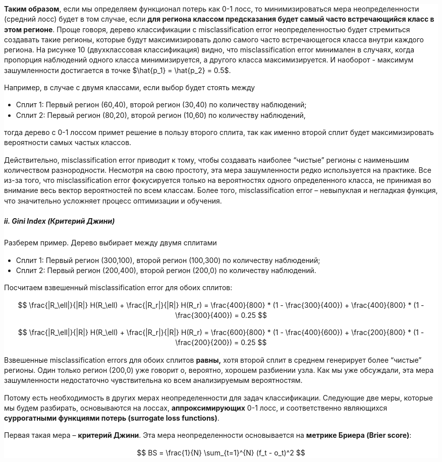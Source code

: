 **Таким образом**, если мы определяем функционал потерь как 0-1 лосс, то минимизироваться мера неопределенности (средний лосс) будет в том случае, если **для региона классом предсказания будет самый часто встречающийся класс в этом регионе**. Проще говоря, дерево классификации с misclassification error неопределенностью будет стремиться создавать такие регионы, которые будут максимизировать долю самого часто встречающегося класса внутри каждого региона. На рисунке 10 (двухклассовая классификация) видно, что misclassification error минимален в случаях, когда пропорция наблюдений одного класса минимизируется, а другого класса максимизируется. И наоборот - максимум зашумленности достигается в точке $\hat{p_1} = \hat{p_2} = 0.5$.

Например, в случае с двумя классами, если выбор будет стоять между

- Сплит 1: Первый регион (60,40), второй регион (30,40) по количеству наблюдений;
- Сплит 2: Первый регион (80,20), второй регион (10,60) по количеству наблюдений,

тогда дерево с 0-1 лоссом примет решение в пользу второго сплита, так как именно второй сплит будет максимизировать вероятности самых частых классов.

Действительно, misclassification error приводит к тому, чтобы создавать наиболее “чистые” регионы с наименьшим количеством разнородности. Несмотря на свою простоту, эта мера зашумленности редко используется на практике. Все из-за того, что misclassification error фокусируется только на вероятностях одного определенного класса, не принимая во внимание весь вектор вероятностей по всем классам. Более того, misclassification error – невыпуклая и негладкая функция, что значительно усложняет процесс оптимизации и обучения.

##### **__ii. Gini Index (Критерий Джини)__**

Разберем пример. Дерево выбирает между двумя сплитами

- Сплит 1: Первый регион (300,100), второй регион (100,300) по количеству наблюдений;
- Сплит 2: Первый регион (200,400), второй регион (200,0) по количеству наблюдений.

Посчитаем взвешенный misclassification error для обоих сплитов:

$$
\frac{|R_\ell|}{|R|} H(R_\ell) + \frac{|R_r|}{|R|} H(R_r) = \frac{400}{800} * (1 - \frac{300}{400}) + \frac{400}{800} * (1 - \frac{300}{400}) = 0.25
$$

$$
\frac{|R_\ell|}{|R|} H(R_\ell) + \frac{|R_r|}{|R|} H(R_r) = \frac{600}{800} * (1 - \frac{400}{600}) + \frac{200}{800} * (1 - \frac{200}{200}) = 0.25
$$

Взвешенные misclassification errors для обоих сплитов **равны,** хотя второй сплит в среднем генерирует более “чистые” регионы. Один только регион (200,0) уже говорит о, вероятно, хорошем разбиении узла. Как мы уже обсуждали, эта мера зашумленности недостаточно чувствительна ко всем анализируемым вероятностям.

Потому есть необходимость в других мерах неопределенности для задач классификации. Следующие две меры, которые мы будем разбирать, основываются на лоссах, **аппроксимирующих** 0-1 лосс, и соответственно являющихся **суррогатными функциями потерь (surrogate loss functions)**.

Первая такая мера – **критерий Джини**. Эта мера неопределенности основывается на **метрике Бриера (Brier score)**:

$$
BS = \frac{1}{N} \sum_{t=1}^{N} (f_t - o_t)^2
$$
